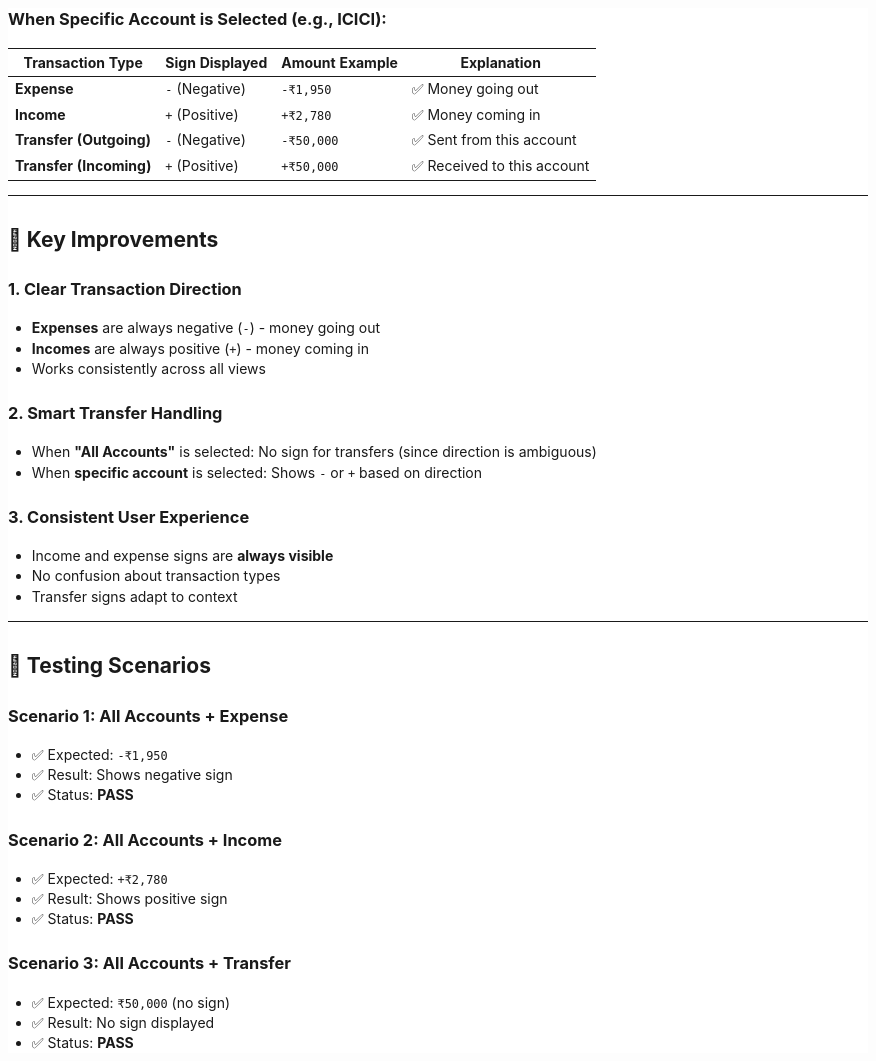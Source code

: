 ### **When Specific Account is Selected (e.g., ICICI):**

| Transaction Type | Sign Displayed | Amount Example | Explanation |
|-----------------|---------------|----------------|-------------|
| **Expense** | `-` (Negative) | `-₹1,950` | ✅ Money going out |
| **Income** | `+` (Positive) | `+₹2,780` | ✅ Money coming in |
| **Transfer (Outgoing)** | `-` (Negative) | `-₹50,000` | ✅ Sent from this account |
| **Transfer (Incoming)** | `+` (Positive) | `+₹50,000` | ✅ Received to this account |

---

## 🎯 Key Improvements

### **1. Clear Transaction Direction**
- **Expenses** are always negative (`-`) - money going out
- **Incomes** are always positive (`+`) - money coming in
- Works consistently across all views

### **2. Smart Transfer Handling**
- When **"All Accounts"** is selected: No sign for transfers (since direction is ambiguous)
- When **specific account** is selected: Shows `-` or `+` based on direction

### **3. Consistent User Experience**
- Income and expense signs are **always visible**
- No confusion about transaction types
- Transfer signs adapt to context

---

## 🧪 Testing Scenarios

### **Scenario 1: All Accounts + Expense**
- ✅ Expected: `-₹1,950`
- ✅ Result: Shows negative sign
- ✅ Status: **PASS**

### **Scenario 2: All Accounts + Income**
- ✅ Expected: `+₹2,780`
- ✅ Result: Shows positive sign
- ✅ Status: **PASS**

### **Scenario 3: All Accounts + Transfer**
- ✅ Expected: `₹50,000` (no sign)
- ✅ Result: No sign displayed
- ✅ Status: **PASS**
